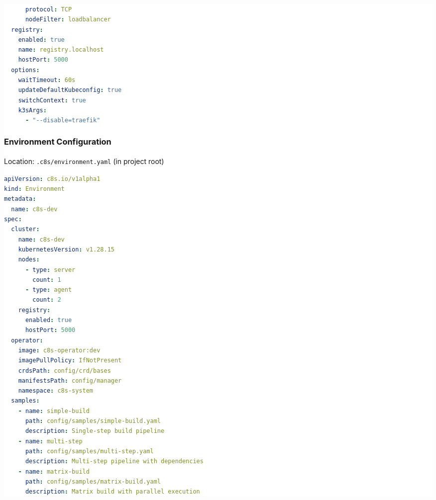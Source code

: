 ```yaml
      protocol: TCP
      nodeFilter: loadbalancer
  registry:
    enabled: true
    name: registry.localhost
    hostPort: 5000
  options:
    waitTimeout: 60s
    updateDefaultKubeconfig: true
    switchContext: true
    k3sArgs:
      - "--disable=traefik"
```

### Environment Configuration

Location: `.c8s/environment.yaml` (in project root)

```yaml
apiVersion: c8s.io/v1alpha1
kind: Environment
metadata:
  name: c8s-dev
spec:
  cluster:
    name: c8s-dev
    kubernetesVersion: v1.28.15
    nodes:
      - type: server
        count: 1
      - type: agent
        count: 2
    registry:
      enabled: true
      hostPort: 5000
  operator:
    image: c8s-operator:dev
    imagePullPolicy: IfNotPresent
    crdsPath: config/crd/bases
    manifestsPath: config/manager
    namespace: c8s-system
  samples:
    - name: simple-build
      path: config/samples/simple-build.yaml
      description: Single-step build pipeline
    - name: multi-step
      path: config/samples/multi-step.yaml
      description: Multi-step pipeline with dependencies
    - name: matrix-build
      path: config/samples/matrix-build.yaml
      description: Matrix build with parallel execution
```
